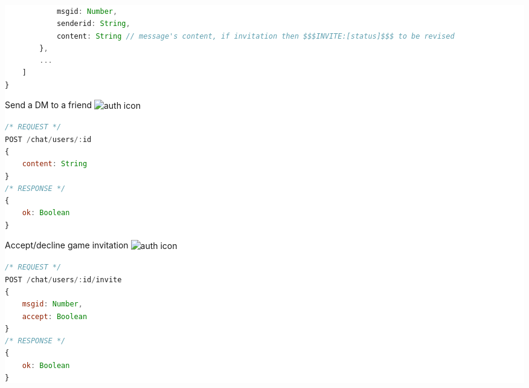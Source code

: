 ```js
			msgid: Number,
			senderid: String,
			content: String	// message's content, if invitation then $$$INVITE:[status]$$$ to be revised
		},
		...
	]
}
```

Send a DM to a friend <img src="https://cdn-icons-png.flaticon.com/512/1791/1791961.png" alt="auth icon" width="30px" style="vertical-align: middle;" />
```js
/* REQUEST */
POST /chat/users/:id
{
	content: String
}
/* RESPONSE */
{
	ok: Boolean
}
```

Accept/decline game invitation <img src="https://cdn-icons-png.flaticon.com/512/1791/1791961.png" alt="auth icon" width="30px" style="vertical-align: middle;" />
```js
/* REQUEST */
POST /chat/users/:id/invite
{
	msgid: Number,
	accept: Boolean
}
/* RESPONSE */
{
	ok: Boolean
}
```
